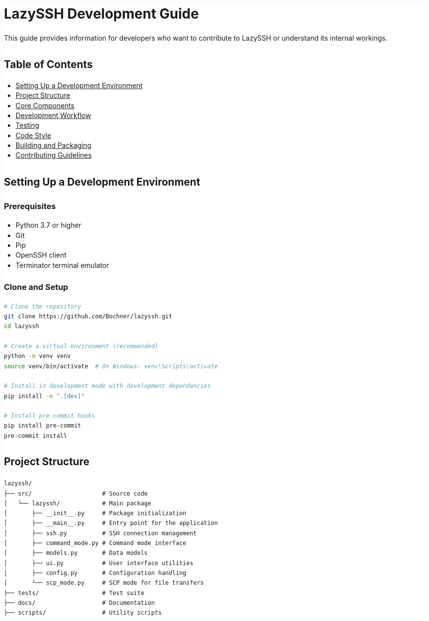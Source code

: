 # LazySSH Development Guide

This guide provides information for developers who want to contribute to LazySSH or understand its internal workings.

## Table of Contents

- [Setting Up a Development Environment](#setting-up-a-development-environment)
- [Project Structure](#project-structure)
- [Core Components](#core-components)
- [Development Workflow](#development-workflow)
- [Testing](#testing)
- [Code Style](#code-style)
- [Building and Packaging](#building-and-packaging)
- [Contributing Guidelines](#contributing-guidelines)

## Setting Up a Development Environment

### Prerequisites

- Python 3.7 or higher
- Git
- Pip
- OpenSSH client
- Terminator terminal emulator

### Clone and Setup

```bash
# Clone the repository
git clone https://github.com/Bochner/lazyssh.git
cd lazyssh

# Create a virtual environment (recommended)
python -m venv venv
source venv/bin/activate  # On Windows: venv\Scripts\activate

# Install in development mode with development dependencies
pip install -e ".[dev]"

# Install pre-commit hooks
pip install pre-commit
pre-commit install
```

## Project Structure

```
lazyssh/
├── src/                    # Source code
│   └── lazyssh/            # Main package
│       ├── __init__.py     # Package initialization
│       ├── __main__.py     # Entry point for the application
│       ├── ssh.py          # SSH connection management
│       ├── command_mode.py # Command mode interface
│       ├── models.py       # Data models
│       ├── ui.py           # User interface utilities
│       ├── config.py       # Configuration handling
│       └── scp_mode.py     # SCP mode for file transfers
├── tests/                  # Test suite
├── docs/                   # Documentation
├── scripts/                # Utility scripts
```